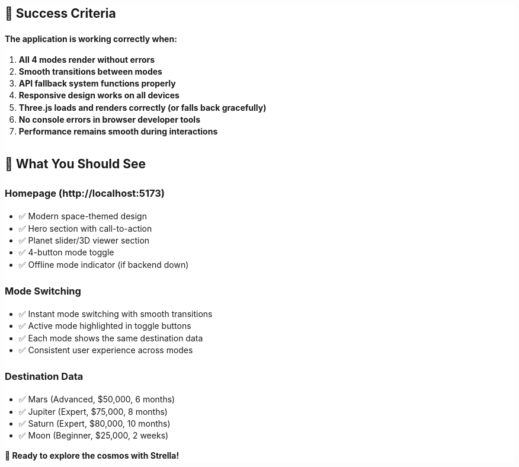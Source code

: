 ## 🎉 Success Criteria

**The application is working correctly when:**

1. **All 4 modes render without errors**
2. **Smooth transitions between modes**
3. **API fallback system functions properly**
4. **Responsive design works on all devices**
5. **Three.js loads and renders correctly (or falls back gracefully)**
6. **No console errors in browser developer tools**
7. **Performance remains smooth during interactions**

## 🚀 What You Should See

### Homepage (http://localhost:5173)
- ✅ Modern space-themed design
- ✅ Hero section with call-to-action
- ✅ Planet slider/3D viewer section
- ✅ 4-button mode toggle
- ✅ Offline mode indicator (if backend down)

### Mode Switching
- ✅ Instant mode switching with smooth transitions
- ✅ Active mode highlighted in toggle buttons
- ✅ Each mode shows the same destination data
- ✅ Consistent user experience across modes

### Destination Data
- ✅ Mars (Advanced, $50,000, 6 months)
- ✅ Jupiter (Expert, $75,000, 8 months)  
- ✅ Saturn (Expert, $80,000, 10 months)
- ✅ Moon (Beginner, $25,000, 2 weeks)

**🌌 Ready to explore the cosmos with Strella!**
